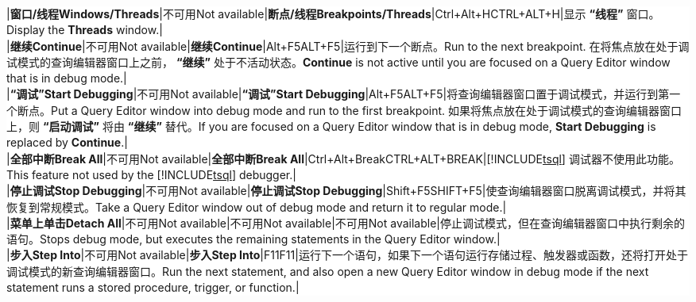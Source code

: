 |<span data-ttu-id="65b71-181">**窗口/线程**</span><span class="sxs-lookup"><span data-stu-id="65b71-181">**Windows/Threads**</span></span>|<span data-ttu-id="65b71-182">不可用</span><span class="sxs-lookup"><span data-stu-id="65b71-182">Not available</span></span>|<span data-ttu-id="65b71-183">**断点/线程**</span><span class="sxs-lookup"><span data-stu-id="65b71-183">**Breakpoints/Threads**</span></span>|<span data-ttu-id="65b71-184">Ctrl+Alt+H</span><span class="sxs-lookup"><span data-stu-id="65b71-184">CTRL+ALT+H</span></span>|<span data-ttu-id="65b71-185">显示 **“线程”** 窗口。</span><span class="sxs-lookup"><span data-stu-id="65b71-185">Display the **Threads** window.</span></span>|  
|<span data-ttu-id="65b71-186">**继续**</span><span class="sxs-lookup"><span data-stu-id="65b71-186">**Continue**</span></span>|<span data-ttu-id="65b71-187">不可用</span><span class="sxs-lookup"><span data-stu-id="65b71-187">Not available</span></span>|<span data-ttu-id="65b71-188">**继续**</span><span class="sxs-lookup"><span data-stu-id="65b71-188">**Continue**</span></span>|<span data-ttu-id="65b71-189">Alt+F5</span><span class="sxs-lookup"><span data-stu-id="65b71-189">ALT+F5</span></span>|<span data-ttu-id="65b71-190">运行到下一个断点。</span><span class="sxs-lookup"><span data-stu-id="65b71-190">Run to the next breakpoint.</span></span> <span data-ttu-id="65b71-191">在将焦点放在处于调试模式的查询编辑器窗口上之前， **“继续”** 处于不活动状态。</span><span class="sxs-lookup"><span data-stu-id="65b71-191">**Continue** is not active until you are focused on a Query Editor window that is in debug mode.</span></span>|  
|<span data-ttu-id="65b71-192">**“调试”**</span><span class="sxs-lookup"><span data-stu-id="65b71-192">**Start Debugging**</span></span>|<span data-ttu-id="65b71-193">不可用</span><span class="sxs-lookup"><span data-stu-id="65b71-193">Not available</span></span>|<span data-ttu-id="65b71-194">**“调试”**</span><span class="sxs-lookup"><span data-stu-id="65b71-194">**Start Debugging**</span></span>|<span data-ttu-id="65b71-195">Alt+F5</span><span class="sxs-lookup"><span data-stu-id="65b71-195">ALT+F5</span></span>|<span data-ttu-id="65b71-196">将查询编辑器窗口置于调试模式，并运行到第一个断点。</span><span class="sxs-lookup"><span data-stu-id="65b71-196">Put a Query Editor window into debug mode and run to the first breakpoint.</span></span> <span data-ttu-id="65b71-197">如果将焦点放在处于调试模式的查询编辑器窗口上，则 **“启动调试”** 将由 **“继续”** 替代。</span><span class="sxs-lookup"><span data-stu-id="65b71-197">If you are focused on a Query Editor window that is in debug mode, **Start Debugging** is replaced by **Continue**.</span></span>|  
|<span data-ttu-id="65b71-198">**全部中断**</span><span class="sxs-lookup"><span data-stu-id="65b71-198">**Break All**</span></span>|<span data-ttu-id="65b71-199">不可用</span><span class="sxs-lookup"><span data-stu-id="65b71-199">Not available</span></span>|<span data-ttu-id="65b71-200">**全部中断**</span><span class="sxs-lookup"><span data-stu-id="65b71-200">**Break All**</span></span>|<span data-ttu-id="65b71-201">Ctrl+Alt+Break</span><span class="sxs-lookup"><span data-stu-id="65b71-201">CTRL+ALT+BREAK</span></span>|<span data-ttu-id="65b71-202">[!INCLUDE[tsql](../../includes/tsql-md.md)] 调试器不使用此功能。</span><span class="sxs-lookup"><span data-stu-id="65b71-202">This feature not used by the [!INCLUDE[tsql](../../includes/tsql-md.md)] debugger.</span></span>|  
|<span data-ttu-id="65b71-203">**停止调试**</span><span class="sxs-lookup"><span data-stu-id="65b71-203">**Stop Debugging**</span></span>|<span data-ttu-id="65b71-204">不可用</span><span class="sxs-lookup"><span data-stu-id="65b71-204">Not available</span></span>|<span data-ttu-id="65b71-205">**停止调试**</span><span class="sxs-lookup"><span data-stu-id="65b71-205">**Stop Debugging**</span></span>|<span data-ttu-id="65b71-206">Shift+F5</span><span class="sxs-lookup"><span data-stu-id="65b71-206">SHIFT+F5</span></span>|<span data-ttu-id="65b71-207">使查询编辑器窗口脱离调试模式，并将其恢复到常规模式。</span><span class="sxs-lookup"><span data-stu-id="65b71-207">Take a Query Editor window out of debug mode and return it to regular mode.</span></span>|  
|<span data-ttu-id="65b71-208">**菜单上单击**</span><span class="sxs-lookup"><span data-stu-id="65b71-208">**Detach All**</span></span>|<span data-ttu-id="65b71-209">不可用</span><span class="sxs-lookup"><span data-stu-id="65b71-209">Not available</span></span>|<span data-ttu-id="65b71-210">不可用</span><span class="sxs-lookup"><span data-stu-id="65b71-210">Not available</span></span>|<span data-ttu-id="65b71-211">不可用</span><span class="sxs-lookup"><span data-stu-id="65b71-211">Not available</span></span>|<span data-ttu-id="65b71-212">停止调试模式，但在查询编辑器窗口中执行剩余的语句。</span><span class="sxs-lookup"><span data-stu-id="65b71-212">Stops debug mode, but executes the remaining statements in the Query Editor window.</span></span>|  
|<span data-ttu-id="65b71-213">**步入**</span><span class="sxs-lookup"><span data-stu-id="65b71-213">**Step Into**</span></span>|<span data-ttu-id="65b71-214">不可用</span><span class="sxs-lookup"><span data-stu-id="65b71-214">Not available</span></span>|<span data-ttu-id="65b71-215">**步入**</span><span class="sxs-lookup"><span data-stu-id="65b71-215">**Step Into**</span></span>|<span data-ttu-id="65b71-216">F11</span><span class="sxs-lookup"><span data-stu-id="65b71-216">F11</span></span>|<span data-ttu-id="65b71-217">运行下一个语句，如果下一个语句运行存储过程、触发器或函数，还将打开处于调试模式的新查询编辑器窗口。</span><span class="sxs-lookup"><span data-stu-id="65b71-217">Run the next statement, and also open a new Query Editor window in debug mode if the next statement runs a stored procedure, trigger, or function.</span></span>|  